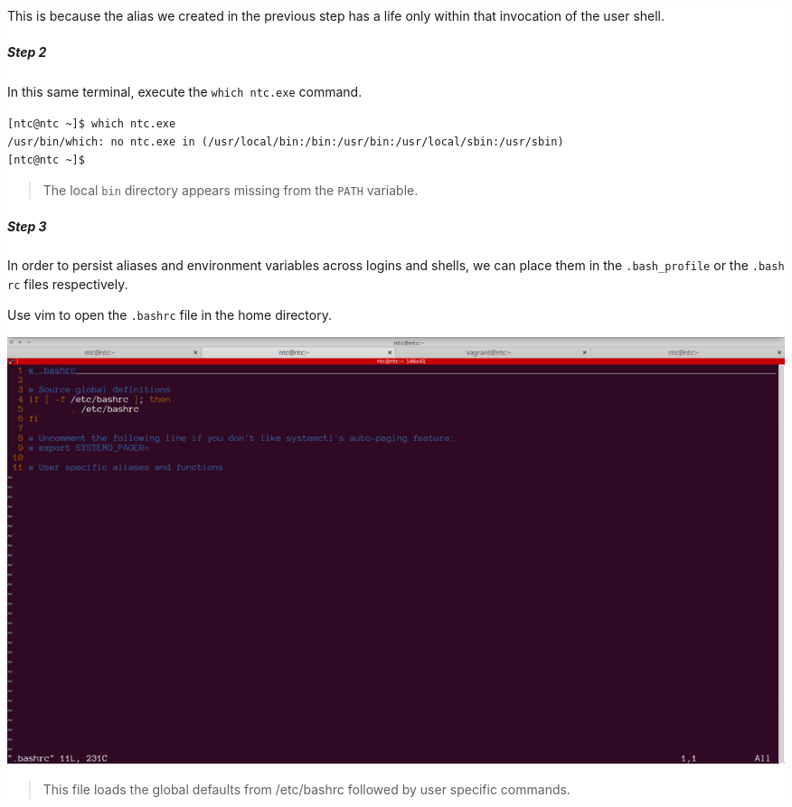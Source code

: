 This is because the alias we created in the previous step has a life only within that invocation of the user shell. 




##### Step 2

In this same terminal, execute the `which ntc.exe` command. 

```
[ntc@ntc ~]$ which ntc.exe
/usr/bin/which: no ntc.exe in (/usr/local/bin:/bin:/usr/bin:/usr/local/sbin:/usr/sbin)
[ntc@ntc ~]$ 

```


> The local `bin` directory appears missing from the `PATH` variable.



##### Step 3

In order to persist aliases and environment variables across logins and shells, we can place them in the `.bash_profile` or the `.bashrc` files respectively.

Use vim to open the `.bashrc` file in the home directory. 


![ ](images/bashrc1.png)

> This file loads the global defaults from /etc/bashrc followed by user specific commands.
